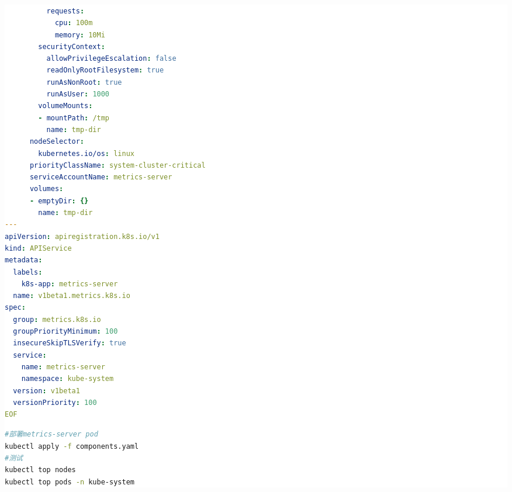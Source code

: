 ~~~yaml
          requests:
            cpu: 100m
            memory: 10Mi
        securityContext:
          allowPrivilegeEscalation: false
          readOnlyRootFilesystem: true
          runAsNonRoot: true
          runAsUser: 1000
        volumeMounts:
        - mountPath: /tmp
          name: tmp-dir
      nodeSelector:
        kubernetes.io/os: linux
      priorityClassName: system-cluster-critical
      serviceAccountName: metrics-server
      volumes:
      - emptyDir: {} 
        name: tmp-dir
---
apiVersion: apiregistration.k8s.io/v1
kind: APIService
metadata:
  labels:
    k8s-app: metrics-server
  name: v1beta1.metrics.k8s.io
spec:
  group: metrics.k8s.io
  groupPriorityMinimum: 100
  insecureSkipTLSVerify: true
  service:
    name: metrics-server
    namespace: kube-system
  version: v1beta1
  versionPriority: 100
EOF
~~~

~~~sh
#部署metrics-server pod
kubectl apply -f components.yaml
#测试
kubectl top nodes
kubectl top pods -n kube-system
~~~
